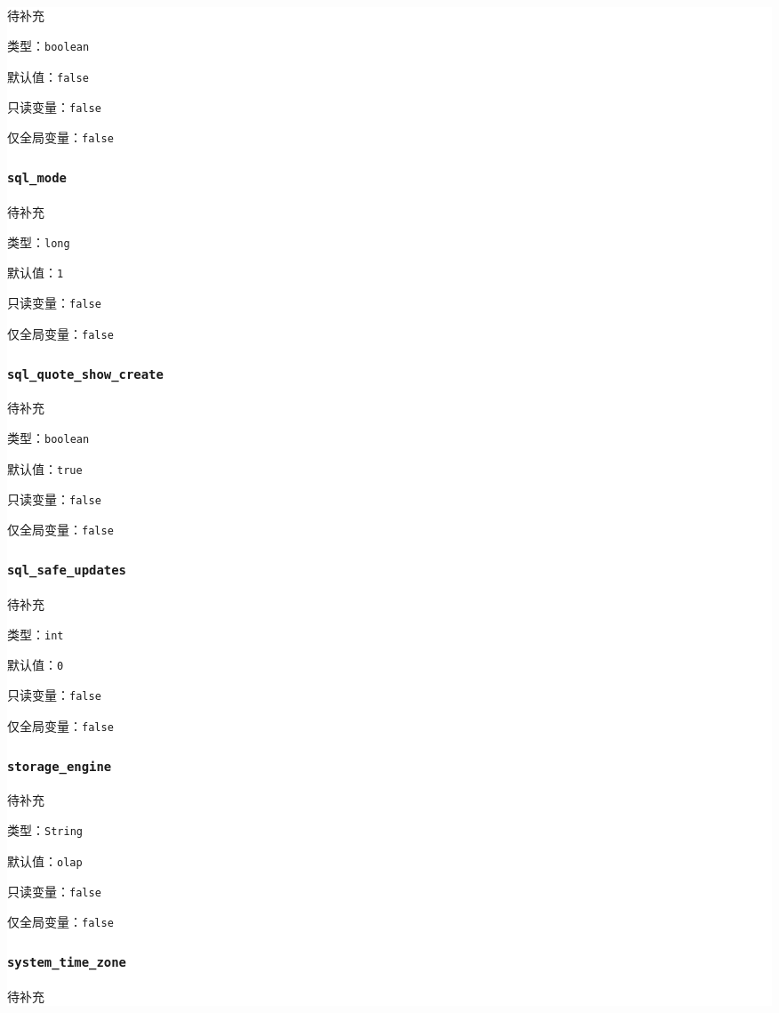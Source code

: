 待补充

类型：`boolean`

默认值：`false`

只读变量：`false`

仅全局变量：`false`

### `sql_mode`

待补充

类型：`long`

默认值：`1`

只读变量：`false`

仅全局变量：`false`

### `sql_quote_show_create`

待补充

类型：`boolean`

默认值：`true`

只读变量：`false`

仅全局变量：`false`

### `sql_safe_updates`

待补充

类型：`int`

默认值：`0`

只读变量：`false`

仅全局变量：`false`

### `storage_engine`

待补充

类型：`String`

默认值：`olap`

只读变量：`false`

仅全局变量：`false`

### `system_time_zone`

待补充
